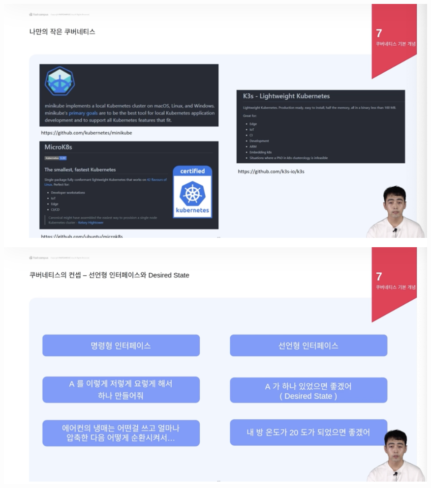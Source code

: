 ![Untitled](Part2%20MLOp%2015041/Untitled%2012.png)

![Untitled](Part2%20MLOp%2015041/Untitled%2013.png)
